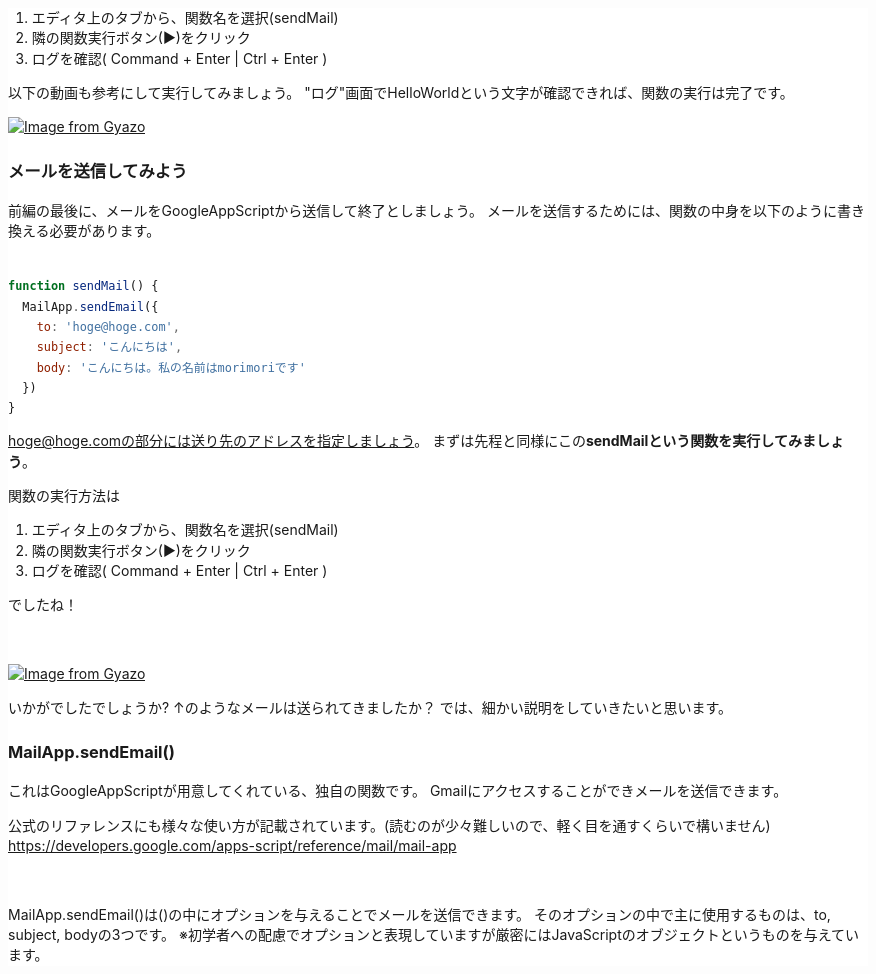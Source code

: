 1. エディタ上のタブから、関数名を選択(sendMail)
2. 隣の関数実行ボタン(▶)をクリック
3. ログを確認( Command + Enter | Ctrl + Enter )

以下の動画も参考にして実行してみましょう。
"ログ"画面でHelloWorldという文字が確認できれば、関数の実行は完了です。

[![Image from Gyazo](https://i.gyazo.com/e937ed8f2408d9536c81215c81a770fb.gif)](https://gyazo.com/e937ed8f2408d9536c81215c81a770fb)


### メールを送信してみよう
前編の最後に、メールをGoogleAppScriptから送信して終了としましょう。
メールを送信するためには、関数の中身を以下のように書き換える必要があります。

``` gas.js

function sendMail() {
  MailApp.sendEmail({
    to: 'hoge@hoge.com',
    subject: 'こんにちは',
    body: 'こんにちは。私の名前はmorimoriです'
  })
}

```

hoge@hoge.comの部分には送り先のアドレスを指定しましょう。
まずは先程と同様にこの**sendMailという関数を実行してみましょう**。

関数の実行方法は

1. エディタ上のタブから、関数名を選択(sendMail)
2. 隣の関数実行ボタン(▶)をクリック
3. ログを確認( Command + Enter | Ctrl + Enter )

でしたね！

<br>

[![Image from Gyazo](https://i.gyazo.com/dbea3c61d666aba1119bc535c706f262.png)](https://gyazo.com/dbea3c61d666aba1119bc535c706f262)

いかがでしたでしょうか? ↑のようなメールは送られてきましたか？
では、細かい説明をしていきたいと思います。

### MailApp.sendEmail()
これはGoogleAppScriptが用意してくれている、独自の関数です。
Gmailにアクセスすることができメールを送信できます。

公式のリファレンスにも様々な使い方が記載されています。(読むのが少々難しいので、軽く目を通すくらいで構いません)
https://developers.google.com/apps-script/reference/mail/mail-app

<br>

MailApp.sendEmail()は()の中にオプションを与えることでメールを送信できます。
そのオプションの中で主に使用するものは、to, subject, bodyの3つです。
※初学者への配慮でオプションと表現していますが厳密にはJavaScriptのオブジェクトというものを与えています。
